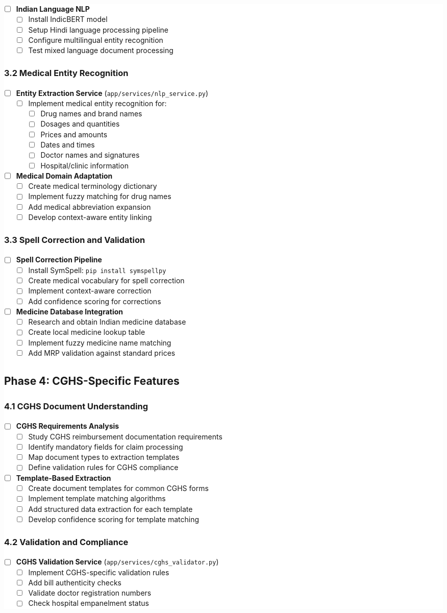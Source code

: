 - [ ] **Indian Language NLP**
  - [ ] Install IndicBERT model
  - [ ] Setup Hindi language processing pipeline
  - [ ] Configure multilingual entity recognition
  - [ ] Test mixed language document processing

### 3.2 Medical Entity Recognition
- [ ] **Entity Extraction Service** (`app/services/nlp_service.py`)
  - [ ] Implement medical entity recognition for:
    - [ ] Drug names and brand names
    - [ ] Dosages and quantities
    - [ ] Prices and amounts
    - [ ] Dates and times
    - [ ] Doctor names and signatures
    - [ ] Hospital/clinic information

- [ ] **Medical Domain Adaptation**
  - [ ] Create medical terminology dictionary
  - [ ] Implement fuzzy matching for drug names
  - [ ] Add medical abbreviation expansion
  - [ ] Develop context-aware entity linking

### 3.3 Spell Correction and Validation
- [ ] **Spell Correction Pipeline**
  - [ ] Install SymSpell: `pip install symspellpy`
  - [ ] Create medical vocabulary for spell correction
  - [ ] Implement context-aware correction
  - [ ] Add confidence scoring for corrections

- [ ] **Medicine Database Integration**
  - [ ] Research and obtain Indian medicine database
  - [ ] Create local medicine lookup table
  - [ ] Implement fuzzy medicine name matching
  - [ ] Add MRP validation against standard prices

## Phase 4: CGHS-Specific Features

### 4.1 CGHS Document Understanding
- [ ] **CGHS Requirements Analysis**
  - [ ] Study CGHS reimbursement documentation requirements
  - [ ] Identify mandatory fields for claim processing
  - [ ] Map document types to extraction templates
  - [ ] Define validation rules for CGHS compliance

- [ ] **Template-Based Extraction**
  - [ ] Create document templates for common CGHS forms
  - [ ] Implement template matching algorithms
  - [ ] Add structured data extraction for each template
  - [ ] Develop confidence scoring for template matching

### 4.2 Validation and Compliance
- [ ] **CGHS Validation Service** (`app/services/cghs_validator.py`)
  - [ ] Implement CGHS-specific validation rules
  - [ ] Add bill authenticity checks
  - [ ] Validate doctor registration numbers
  - [ ] Check hospital empanelment status
